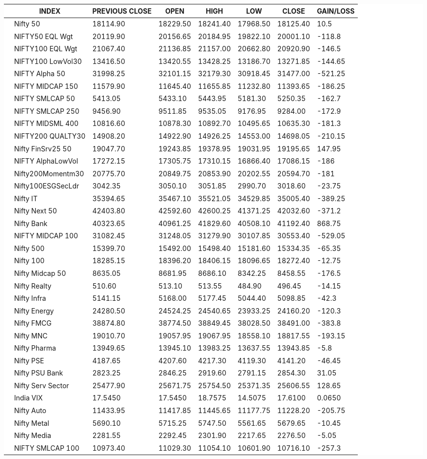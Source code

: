 


|  | INDEX | PREVIOUS CLOSE | OPEN | HIGH | LOW | CLOSE | GAIN/LOSS |
| ----- | ----- | ----- | ----- | ----- | ----- | ----- | ----- |
|  | Nifty 50 | 18114.90 | 18229.50 | 18241.40 | 17968.50 | 18125.40 | 10.5 |
|  | NIFTY50 EQL Wgt | 20119.90 | 20156.65 | 20184.95 | 19822.10 | 20001.10 | -118.8 |
|  | NIFTY100 EQL Wgt | 21067.40 | 21136.85 | 21157.00 | 20662.80 | 20920.90 | -146.5 |
|  | NIFTY100 LowVol30 | 13416.50 | 13420.55 | 13428.25 | 13186.70 | 13271.85 | -144.65 |
|  | NIFTY Alpha 50 | 31998.25 | 32101.15 | 32179.30 | 30918.45 | 31477.00 | -521.25 |
|  | NIFTY MIDCAP 150 | 11579.90 | 11645.40 | 11655.85 | 11232.80 | 11393.65 | -186.25 |
|  | NIFTY SMLCAP 50 | 5413.05 | 5433.10 | 5443.95 | 5181.30 | 5250.35 | -162.7 |
|  | NIFTY SMLCAP 250 | 9456.90 | 9511.85 | 9535.05 | 9176.95 | 9284.00 | -172.9 |
|  | NIFTY MIDSML 400 | 10816.60 | 10878.30 | 10892.70 | 10495.65 | 10635.30 | -181.3 |
|  | NIFTY200 QUALTY30 | 14908.20 | 14922.90 | 14926.25 | 14553.00 | 14698.05 | -210.15 |
|  | Nifty FinSrv25 50 | 19047.70 | 19243.85 | 19378.95 | 19031.95 | 19195.65 | 147.95 |
|  | NIFTY AlphaLowVol | 17272.15 | 17305.75 | 17310.15 | 16866.40 | 17086.15 | -186 |
|  | Nifty200Momentm30 | 20775.70 | 20849.75 | 20853.90 | 20202.55 | 20594.70 | -181 |
|  | Nifty100ESGSecLdr | 3042.35 | 3050.10 | 3051.85 | 2990.70 | 3018.60 | -23.75 |
|  | Nifty IT | 35394.65 | 35467.10 | 35521.05 | 34529.85 | 35005.40 | -389.25 |
|  | Nifty Next 50 | 42403.80 | 42592.60 | 42600.25 | 41371.25 | 42032.60 | -371.2 |
|  | Nifty Bank | 40323.65 | 40961.25 | 41829.60 | 40508.10 | 41192.40 | 868.75 |
|  | NIFTY MIDCAP 100 | 31082.45 | 31248.05 | 31279.90 | 30107.85 | 30553.40 | -529.05 |
|  | Nifty 500 | 15399.70 | 15492.00 | 15498.40 | 15181.60 | 15334.35 | -65.35 |
|  | Nifty 100 | 18285.15 | 18396.20 | 18406.15 | 18096.65 | 18272.40 | -12.75 |
|  | Nifty Midcap 50 | 8635.05 | 8681.95 | 8686.10 | 8342.25 | 8458.55 | -176.5 |
|  | Nifty Realty | 510.60 | 513.10 | 513.55 | 484.90 | 496.45 | -14.15 |
|  | Nifty Infra | 5141.15 | 5168.00 | 5177.45 | 5044.40 | 5098.85 | -42.3 |
|  | Nifty Energy | 24280.50 | 24524.25 | 24540.65 | 23933.25 | 24160.20 | -120.3 |
|  | Nifty FMCG | 38874.80 | 38774.50 | 38849.45 | 38028.50 | 38491.00 | -383.8 |
|  | Nifty MNC | 19010.70 | 19057.95 | 19067.95 | 18558.10 | 18817.55 | -193.15 |
|  | Nifty Pharma | 13949.65 | 13945.10 | 13983.25 | 13637.55 | 13943.85 | -5.8 |
|  | Nifty PSE | 4187.65 | 4207.60 | 4217.30 | 4119.30 | 4141.20 | -46.45 |
|  | Nifty PSU Bank | 2823.25 | 2846.25 | 2919.60 | 2791.15 | 2854.30 | 31.05 |
|  | Nifty Serv Sector | 25477.90 | 25671.75 | 25754.50 | 25371.35 | 25606.55 | 128.65 |
|  | India VIX | 17.5450 | 17.5450 | 18.7575 | 14.5075 | 17.6100 | 0.0650 |
|  | Nifty Auto | 11433.95 | 11417.85 | 11445.65 | 11177.75 | 11228.20 | -205.75 |
|  | Nifty Metal | 5690.10 | 5715.25 | 5747.50 | 5561.65 | 5679.65 | -10.45 |
|  | Nifty Media | 2281.55 | 2292.45 | 2301.90 | 2217.65 | 2276.50 | -5.05 |
|  | NIFTY SMLCAP 100 | 10973.40 | 11029.30 | 11054.10 | 10601.90 | 10716.10 | -257.3 |